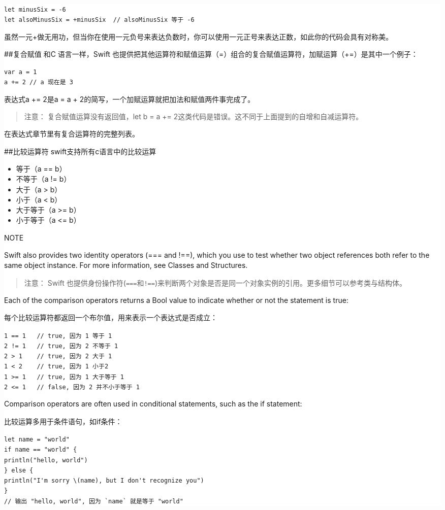 	let minusSix = -6
	let alsoMinusSix = +minusSix  // alsoMinusSix 等于 -6
虽然一元+做无用功，但当你在使用一元负号来表达负数时，你可以使用一元正号来表达正数，如此你的代码会具有对称美。

##复合赋值
和C 语言一样，Swift 也提供把其他运算符和赋值运算（=）组合的复合赋值运算符，加赋运算（+=）是其中一个例子：

	var a = 1
	a += 2 // a 现在是 3

表达式a += 2是a = a + 2的简写，一个加赋运算就把加法和赋值两件事完成了。
>注意：
复合赋值运算没有返回值，let b = a += 2这类代码是错误。这不同于上面提到的自增和自减运算符。

在表达式章节里有复合运算符的完整列表。 ‌

##比较运算符
swift支持所有c语言中的比较运算

* 等于（a == b）
* 不等于（a != b）
* 大于（a > b）
* 小于（a < b）
* 大于等于（a >= b）
* 小于等于（a <= b）


NOTE

Swift also provides two identity operators (=== and !==), which you use to test whether two object references both refer to the same object instance. For more information, see Classes and Structures.


>注意：
Swift 也提供身份操作符(`===`和`!==`)来判断两个对象是否是同一个对象实例的引用。更多细节可以参考类与结构体。

Each of the comparison operators returns a Bool value to indicate whether or not the statement is true:

每个比较运算符都返回一个布尔值，用来表示一个表达式是否成立：

	1 == 1   // true, 因为 1 等于 1
	2 != 1   // true, 因为 2 不等于 1
	2 > 1    // true, 因为 2 大于 1
	1 < 2    // true, 因为 1 小于2
	1 >= 1   // true, 因为 1 大于等于 1
	2 <= 1   // false, 因为 2 并不小于等于 1

Comparison operators are often used in conditional statements, such as the if statement:

比较运算多用于条件语句，如if条件：

	let name = "world"
	if name == "world" {
    println("hello, world")
	} else {
    println("I'm sorry \(name), but I don't recognize you")
	}
	// 输出 "hello, world", 因为 `name` 就是等于 "world"
